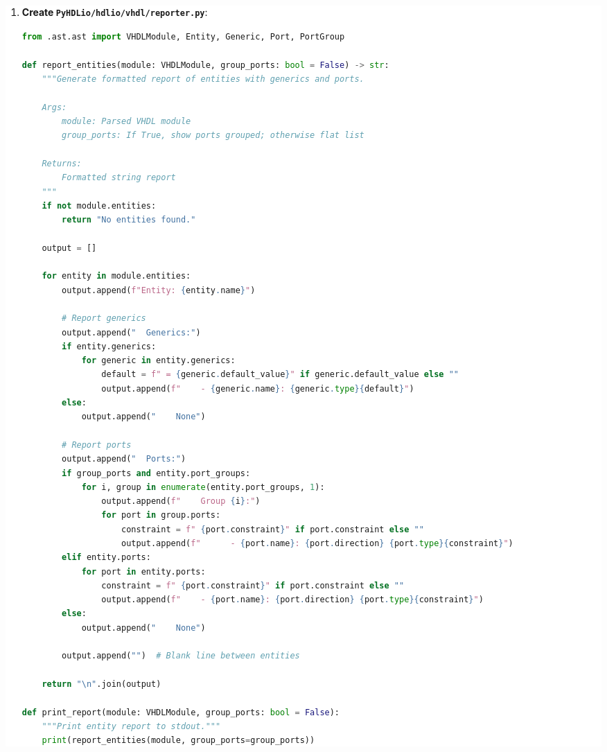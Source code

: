 1. **Create `PyHDLio/hdlio/vhdl/reporter.py`**:
   ```python
   from .ast.ast import VHDLModule, Entity, Generic, Port, PortGroup

   def report_entities(module: VHDLModule, group_ports: bool = False) -> str:
       """Generate formatted report of entities with generics and ports.

       Args:
           module: Parsed VHDL module
           group_ports: If True, show ports grouped; otherwise flat list

       Returns:
           Formatted string report
       """
       if not module.entities:
           return "No entities found."

       output = []

       for entity in module.entities:
           output.append(f"Entity: {entity.name}")

           # Report generics
           output.append("  Generics:")
           if entity.generics:
               for generic in entity.generics:
                   default = f" = {generic.default_value}" if generic.default_value else ""
                   output.append(f"    - {generic.name}: {generic.type}{default}")
           else:
               output.append("    None")

           # Report ports
           output.append("  Ports:")
           if group_ports and entity.port_groups:
               for i, group in enumerate(entity.port_groups, 1):
                   output.append(f"    Group {i}:")
                   for port in group.ports:
                       constraint = f" {port.constraint}" if port.constraint else ""
                       output.append(f"      - {port.name}: {port.direction} {port.type}{constraint}")
           elif entity.ports:
               for port in entity.ports:
                   constraint = f" {port.constraint}" if port.constraint else ""
                   output.append(f"    - {port.name}: {port.direction} {port.type}{constraint}")
           else:
               output.append("    None")

           output.append("")  # Blank line between entities

       return "\n".join(output)

   def print_report(module: VHDLModule, group_ports: bool = False):
       """Print entity report to stdout."""
       print(report_entities(module, group_ports=group_ports))
   ```
